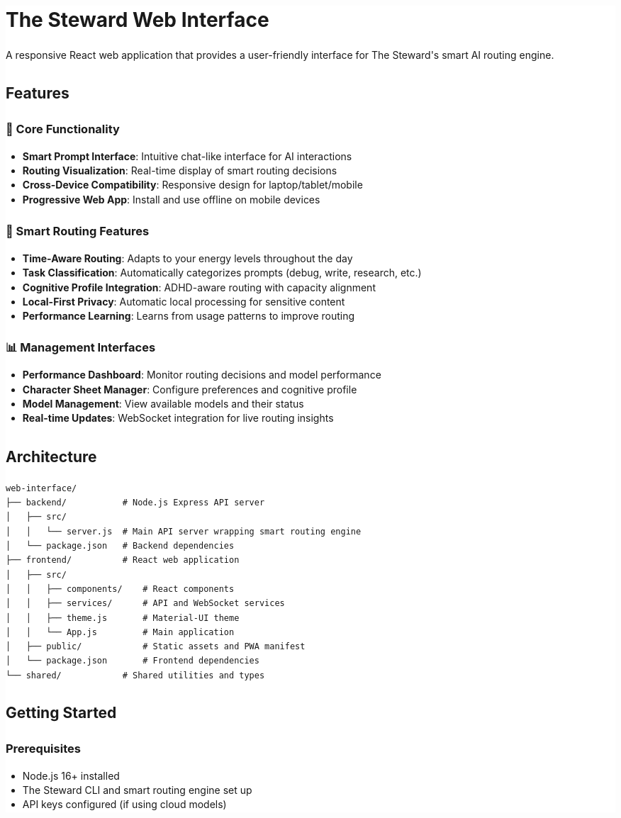 # The Steward Web Interface

A responsive React web application that provides a user-friendly interface for The Steward's smart AI routing engine.

## Features

### 🎯 Core Functionality
- **Smart Prompt Interface**: Intuitive chat-like interface for AI interactions
- **Routing Visualization**: Real-time display of smart routing decisions
- **Cross-Device Compatibility**: Responsive design for laptop/tablet/mobile
- **Progressive Web App**: Install and use offline on mobile devices

### 🧠 Smart Routing Features
- **Time-Aware Routing**: Adapts to your energy levels throughout the day
- **Task Classification**: Automatically categorizes prompts (debug, write, research, etc.)
- **Cognitive Profile Integration**: ADHD-aware routing with capacity alignment
- **Local-First Privacy**: Automatic local processing for sensitive content
- **Performance Learning**: Learns from usage patterns to improve routing

### 📊 Management Interfaces
- **Performance Dashboard**: Monitor routing decisions and model performance
- **Character Sheet Manager**: Configure preferences and cognitive profile
- **Model Management**: View available models and their status
- **Real-time Updates**: WebSocket integration for live routing insights

## Architecture

```
web-interface/
├── backend/           # Node.js Express API server
│   ├── src/
│   │   └── server.js  # Main API server wrapping smart routing engine
│   └── package.json   # Backend dependencies
├── frontend/          # React web application
│   ├── src/
│   │   ├── components/    # React components
│   │   ├── services/      # API and WebSocket services
│   │   ├── theme.js       # Material-UI theme
│   │   └── App.js         # Main application
│   ├── public/            # Static assets and PWA manifest
│   └── package.json       # Frontend dependencies
└── shared/            # Shared utilities and types
```

## Getting Started

### Prerequisites
- Node.js 16+ installed
- The Steward CLI and smart routing engine set up
- API keys configured (if using cloud models)
